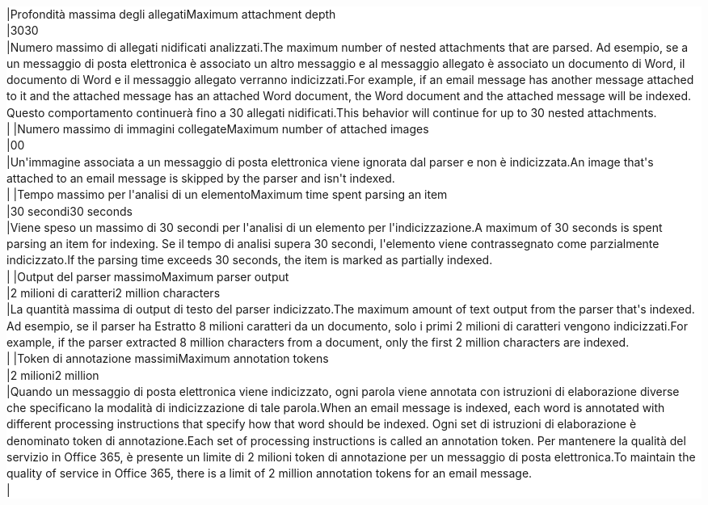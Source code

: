 |<span data-ttu-id="bbfee-206">Profondità massima degli allegati</span><span class="sxs-lookup"><span data-stu-id="bbfee-206">Maximum attachment depth</span></span>  <br/> |<span data-ttu-id="bbfee-207">30</span><span class="sxs-lookup"><span data-stu-id="bbfee-207">30</span></span>  <br/> |<span data-ttu-id="bbfee-208">Numero massimo di allegati nidificati analizzati.</span><span class="sxs-lookup"><span data-stu-id="bbfee-208">The maximum number of nested attachments that are parsed.</span></span> <span data-ttu-id="bbfee-209">Ad esempio, se a un messaggio di posta elettronica è associato un altro messaggio e al messaggio allegato è associato un documento di Word, il documento di Word e il messaggio allegato verranno indicizzati.</span><span class="sxs-lookup"><span data-stu-id="bbfee-209">For example, if an email message has another message attached to it and the attached message has an attached Word document, the Word document and the attached message will be indexed.</span></span> <span data-ttu-id="bbfee-210">Questo comportamento continuerà fino a 30 allegati nidificati.</span><span class="sxs-lookup"><span data-stu-id="bbfee-210">This behavior will continue for up to 30 nested attachments.</span></span>  <br/> |
|<span data-ttu-id="bbfee-211">Numero massimo di immagini collegate</span><span class="sxs-lookup"><span data-stu-id="bbfee-211">Maximum number of attached images</span></span>  <br/> |<span data-ttu-id="bbfee-212">0</span><span class="sxs-lookup"><span data-stu-id="bbfee-212">0</span></span>  <br/> |<span data-ttu-id="bbfee-213">Un'immagine associata a un messaggio di posta elettronica viene ignorata dal parser e non è indicizzata.</span><span class="sxs-lookup"><span data-stu-id="bbfee-213">An image that's attached to an email message is skipped by the parser and isn't indexed.</span></span>  <br/> |
|<span data-ttu-id="bbfee-214">Tempo massimo per l'analisi di un elemento</span><span class="sxs-lookup"><span data-stu-id="bbfee-214">Maximum time spent parsing an item</span></span>  <br/> |<span data-ttu-id="bbfee-215">30 secondi</span><span class="sxs-lookup"><span data-stu-id="bbfee-215">30 seconds</span></span>  <br/> |<span data-ttu-id="bbfee-216">Viene speso un massimo di 30 secondi per l'analisi di un elemento per l'indicizzazione.</span><span class="sxs-lookup"><span data-stu-id="bbfee-216">A maximum of 30 seconds is spent parsing an item for indexing.</span></span> <span data-ttu-id="bbfee-217">Se il tempo di analisi supera 30 secondi, l'elemento viene contrassegnato come parzialmente indicizzato.</span><span class="sxs-lookup"><span data-stu-id="bbfee-217">If the parsing time exceeds 30 seconds, the item is marked as partially indexed.</span></span>  <br/> |
|<span data-ttu-id="bbfee-218">Output del parser massimo</span><span class="sxs-lookup"><span data-stu-id="bbfee-218">Maximum parser output</span></span>  <br/> |<span data-ttu-id="bbfee-219">2 milioni di caratteri</span><span class="sxs-lookup"><span data-stu-id="bbfee-219">2 million characters</span></span>  <br/> |<span data-ttu-id="bbfee-220">La quantità massima di output di testo del parser indicizzato.</span><span class="sxs-lookup"><span data-stu-id="bbfee-220">The maximum amount of text output from the parser that's indexed.</span></span> <span data-ttu-id="bbfee-221">Ad esempio, se il parser ha Estratto 8 milioni caratteri da un documento, solo i primi 2 milioni di caratteri vengono indicizzati.</span><span class="sxs-lookup"><span data-stu-id="bbfee-221">For example, if the parser extracted 8 million characters from a document, only the first 2 million characters are indexed.</span></span>  <br/> |
|<span data-ttu-id="bbfee-222">Token di annotazione massimi</span><span class="sxs-lookup"><span data-stu-id="bbfee-222">Maximum annotation tokens</span></span>  <br/> |<span data-ttu-id="bbfee-223">2 milioni</span><span class="sxs-lookup"><span data-stu-id="bbfee-223">2 million</span></span>  <br/> |<span data-ttu-id="bbfee-224">Quando un messaggio di posta elettronica viene indicizzato, ogni parola viene annotata con istruzioni di elaborazione diverse che specificano la modalità di indicizzazione di tale parola.</span><span class="sxs-lookup"><span data-stu-id="bbfee-224">When an email message is indexed, each word is annotated with different processing instructions that specify how that word should be indexed.</span></span> <span data-ttu-id="bbfee-225">Ogni set di istruzioni di elaborazione è denominato token di annotazione.</span><span class="sxs-lookup"><span data-stu-id="bbfee-225">Each set of processing instructions is called an annotation token.</span></span> <span data-ttu-id="bbfee-226">Per mantenere la qualità del servizio in Office 365, è presente un limite di 2 milioni token di annotazione per un messaggio di posta elettronica.</span><span class="sxs-lookup"><span data-stu-id="bbfee-226">To maintain the quality of service in Office 365, there is a limit of 2 million annotation tokens for an email message.</span></span>  <br/> |